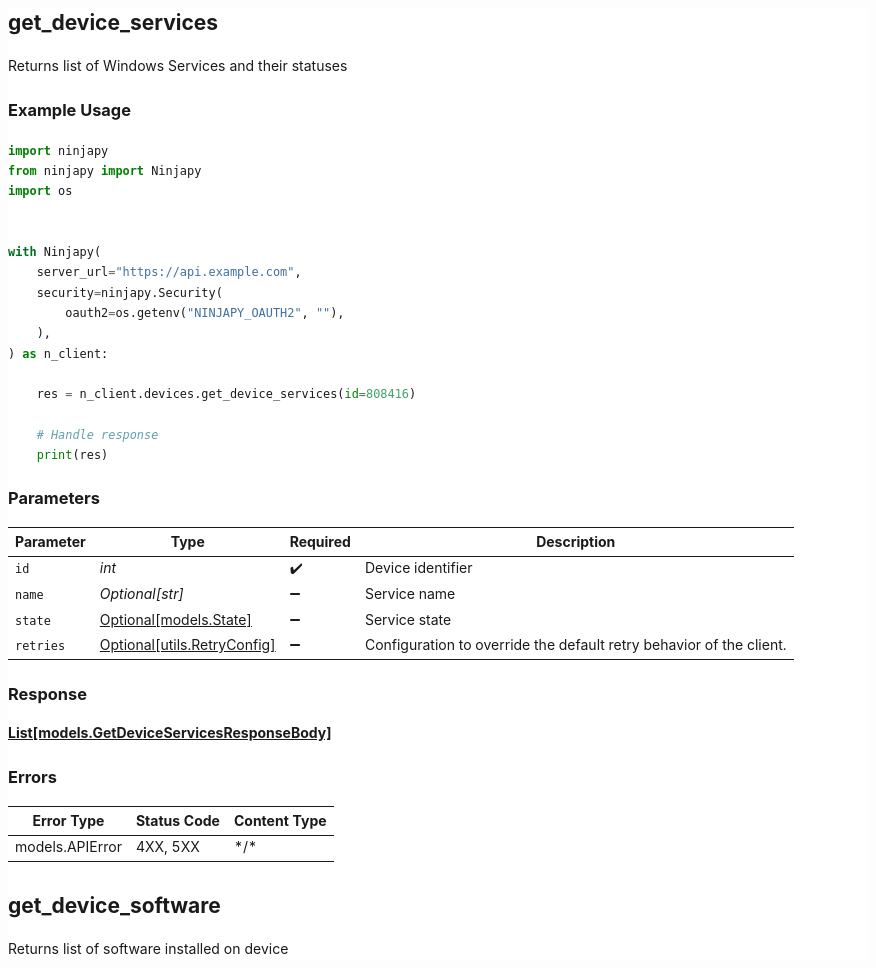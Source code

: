## get_device_services

Returns list of Windows Services and their statuses

### Example Usage

```python
import ninjapy
from ninjapy import Ninjapy
import os


with Ninjapy(
    server_url="https://api.example.com",
    security=ninjapy.Security(
        oauth2=os.getenv("NINJAPY_OAUTH2", ""),
    ),
) as n_client:

    res = n_client.devices.get_device_services(id=808416)

    # Handle response
    print(res)

```

### Parameters

| Parameter                                                           | Type                                                                | Required                                                            | Description                                                         |
| ------------------------------------------------------------------- | ------------------------------------------------------------------- | ------------------------------------------------------------------- | ------------------------------------------------------------------- |
| `id`                                                                | *int*                                                               | :heavy_check_mark:                                                  | Device identifier                                                   |
| `name`                                                              | *Optional[str]*                                                     | :heavy_minus_sign:                                                  | Service name                                                        |
| `state`                                                             | [Optional[models.State]](../../models/state.md)                     | :heavy_minus_sign:                                                  | Service state                                                       |
| `retries`                                                           | [Optional[utils.RetryConfig]](../../models/utils/retryconfig.md)    | :heavy_minus_sign:                                                  | Configuration to override the default retry behavior of the client. |

### Response

**[List[models.GetDeviceServicesResponseBody]](../../models/.md)**

### Errors

| Error Type      | Status Code     | Content Type    |
| --------------- | --------------- | --------------- |
| models.APIError | 4XX, 5XX        | \*/\*           |

## get_device_software

Returns list of software installed on device
